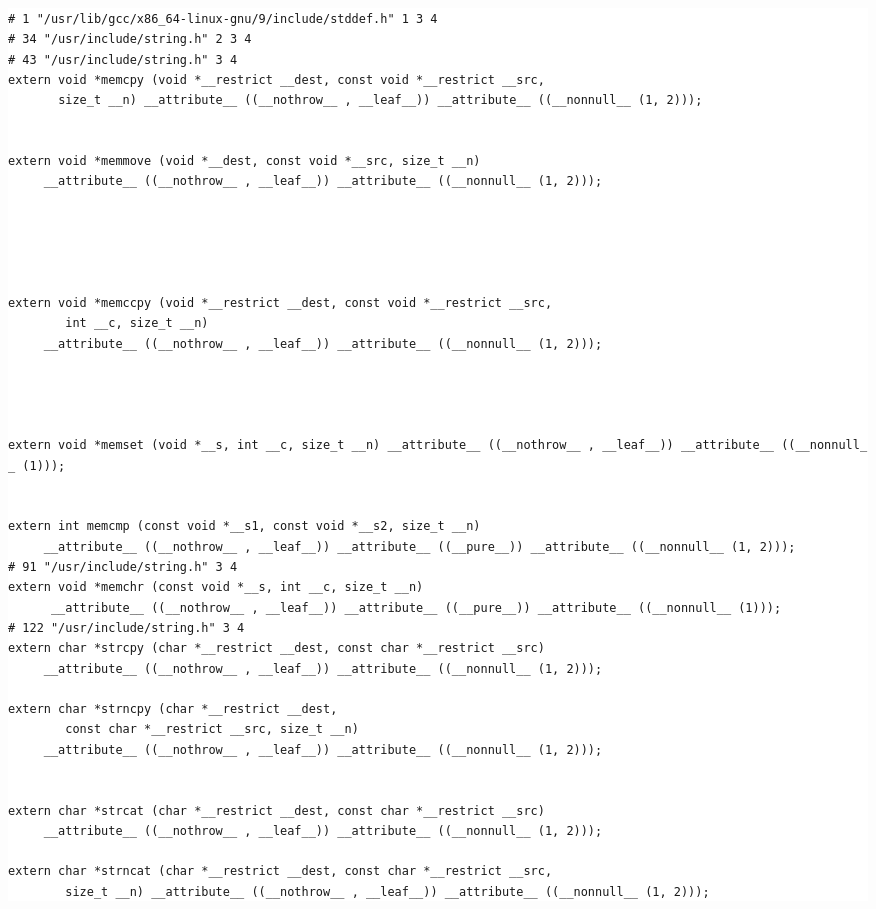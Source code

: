    
    
    
    
    
    # 1 "/usr/lib/gcc/x86_64-linux-gnu/9/include/stddef.h" 1 3 4
    # 34 "/usr/include/string.h" 2 3 4
    # 43 "/usr/include/string.h" 3 4
    extern void *memcpy (void *__restrict __dest, const void *__restrict __src,
           size_t __n) __attribute__ ((__nothrow__ , __leaf__)) __attribute__ ((__nonnull__ (1, 2)));
    
    
    extern void *memmove (void *__dest, const void *__src, size_t __n)
         __attribute__ ((__nothrow__ , __leaf__)) __attribute__ ((__nonnull__ (1, 2)));
    
    
    
    
    
    extern void *memccpy (void *__restrict __dest, const void *__restrict __src,
            int __c, size_t __n)
         __attribute__ ((__nothrow__ , __leaf__)) __attribute__ ((__nonnull__ (1, 2)));
    
    
    
    
    extern void *memset (void *__s, int __c, size_t __n) __attribute__ ((__nothrow__ , __leaf__)) __attribute__ ((__nonnull__ (1)));
    
    
    extern int memcmp (const void *__s1, const void *__s2, size_t __n)
         __attribute__ ((__nothrow__ , __leaf__)) __attribute__ ((__pure__)) __attribute__ ((__nonnull__ (1, 2)));
    # 91 "/usr/include/string.h" 3 4
    extern void *memchr (const void *__s, int __c, size_t __n)
          __attribute__ ((__nothrow__ , __leaf__)) __attribute__ ((__pure__)) __attribute__ ((__nonnull__ (1)));
    # 122 "/usr/include/string.h" 3 4
    extern char *strcpy (char *__restrict __dest, const char *__restrict __src)
         __attribute__ ((__nothrow__ , __leaf__)) __attribute__ ((__nonnull__ (1, 2)));
    
    extern char *strncpy (char *__restrict __dest,
            const char *__restrict __src, size_t __n)
         __attribute__ ((__nothrow__ , __leaf__)) __attribute__ ((__nonnull__ (1, 2)));
    
    
    extern char *strcat (char *__restrict __dest, const char *__restrict __src)
         __attribute__ ((__nothrow__ , __leaf__)) __attribute__ ((__nonnull__ (1, 2)));
    
    extern char *strncat (char *__restrict __dest, const char *__restrict __src,
            size_t __n) __attribute__ ((__nothrow__ , __leaf__)) __attribute__ ((__nonnull__ (1, 2)));
    